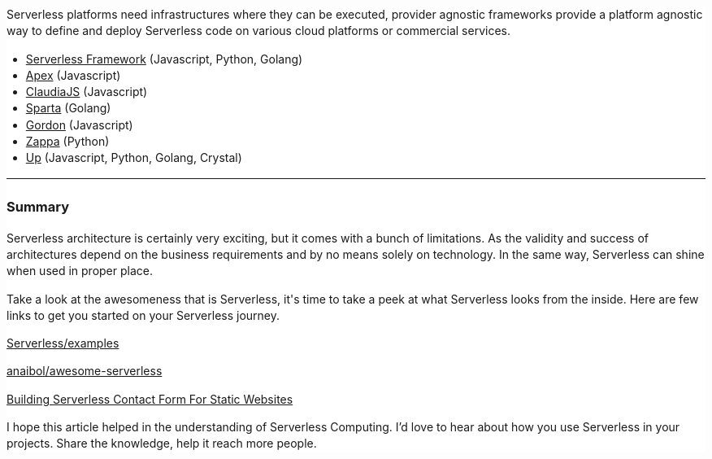 Serverless platforms need infrastructures where they can be executed, provider agnostic frameworks provide a platform agnostic way to define and deploy Serverless code on various cloud platforms or commercial services.

- [Serverless Framework](https://serverless.com/) (Javascript, Python, Golang)
- [Apex](https://apex.run/) (Javascript)
- [ClaudiaJS](https://claudiajs.com) (Javascript)
- [Sparta](https://gosparta.io) (Golang)
- [Gordon](https://github.com/jorgebastida/gordon) (Javascript)
- [Zappa](https://www.zappa.io/) (Python)
- [Up](https://github.com/apex/up) (Javascript, Python, Golang, Crystal)

***

### Summary
Serverless architecture is certainly very exciting, but it comes with a bunch of limitations. As the validity and success of architectures depend on the business requirements and by no means solely on technology. In the same way, Serverless can shine when used in proper place.

Take a look at the awesomeness that is Serverless, it's time to take a peek at what Serverless looks from the inside. Here are few links to get you started on your Serverless journey.

[Serverless/examples](https://github.com/serverless/examples)

[anaibol/awesome-serverless](https://github.com/anaibol/awesome-serverless)

[Building Serverless Contact Form For Static Websites](https://hackernoon.com/building-serverless-contact-form-for-static-websites-b0e622d5a035)

I hope this article helped in the understanding of Serverless Computing. I’d love to hear about how you use Serverless in your projects. Share the knowledge, help it reach more people.